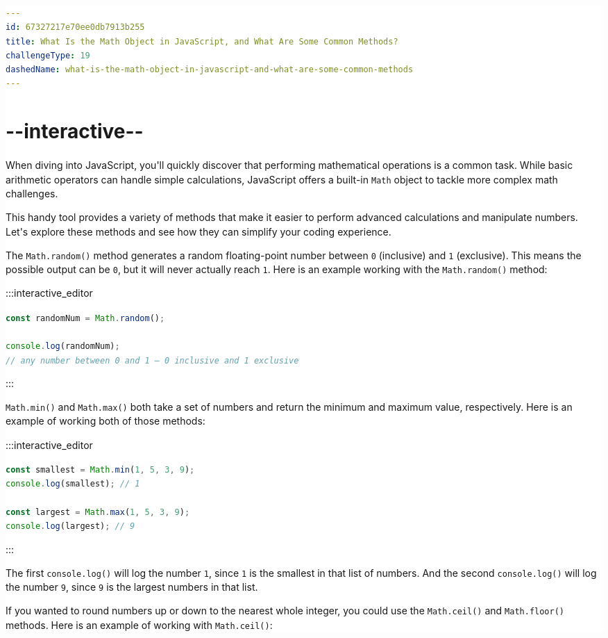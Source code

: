 ```yaml
---
id: 67327217e70ee0db7913b255
title: What Is the Math Object in JavaScript, and What Are Some Common Methods?
challengeType: 19
dashedName: what-is-the-math-object-in-javascript-and-what-are-some-common-methods
---
```


# --interactive--

When diving into JavaScript, you'll quickly discover that performing mathematical operations is a common task. While basic arithmetic operators can handle simple calculations, JavaScript offers a built-in `Math` object to tackle more complex math challenges.

This handy tool provides a variety of methods that make it easier to perform advanced calculations and manipulate numbers. Let's explore these methods and see how they can simplify your coding experience.

The `Math.random()` method generates a random floating-point number between `0` (inclusive) and `1` (exclusive). This means the possible output can be `0`, but it will never actually reach `1`. Here is an example working with the `Math.random()` method:

:::interactive_editor

```js
const randomNum = Math.random();

console.log(randomNum);
// any number between 0 and 1 – 0 inclusive and 1 exclusive
```

:::

`Math.min()` and `Math.max()` both take a set of numbers and return the minimum and maximum value, respectively. Here is an example of working both of those methods:

:::interactive_editor

```js
const smallest = Math.min(1, 5, 3, 9);
console.log(smallest); // 1

const largest = Math.max(1, 5, 3, 9);
console.log(largest); // 9
```

:::

The first `console.log()` will log the number `1`, since `1` is the smallest in that list of numbers. And the second `console.log()` will log the number `9`, since `9` is the largest numbers in that list.

If you wanted to round numbers up or down to the nearest whole integer, you could use the `Math.ceil()` and `Math.floor()` methods.  Here is an example of working with `Math.ceil()`:
